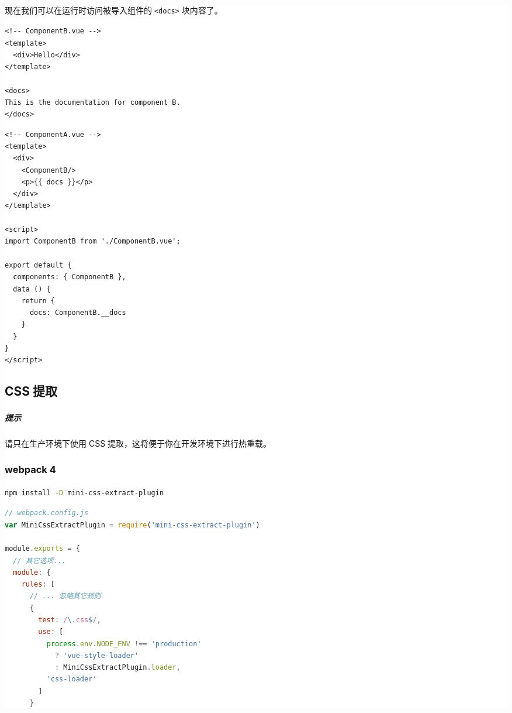 现在我们可以在运行时访问被导入组件的 `<docs>` 块内容了。

```vue
<!-- ComponentB.vue -->
<template>
  <div>Hello</div>
</template>

<docs>
This is the documentation for component B.
</docs>
```

```vue
<!-- ComponentA.vue -->
<template>
  <div>
    <ComponentB/>
    <p>{{ docs }}</p>
  </div>
</template>

<script>
import ComponentB from './ComponentB.vue';

export default {
  components: { ComponentB },
  data () {
    return {
      docs: ComponentB.__docs
    }
  }
}
</script>
```

## CSS 提取

##### 提示

请只在生产环境下使用 CSS 提取，这将便于你在开发环境下进行热重载。

### webpack 4

```bash
npm install -D mini-css-extract-plugin
```

```js
// webpack.config.js
var MiniCssExtractPlugin = require('mini-css-extract-plugin')

module.exports = {
  // 其它选项...
  module: {
    rules: [
      // ... 忽略其它规则
      {
        test: /\.css$/,
        use: [
          process.env.NODE_ENV !== 'production'
            ? 'vue-style-loader'
            : MiniCssExtractPlugin.loader,
          'css-loader'
        ]
      }
```